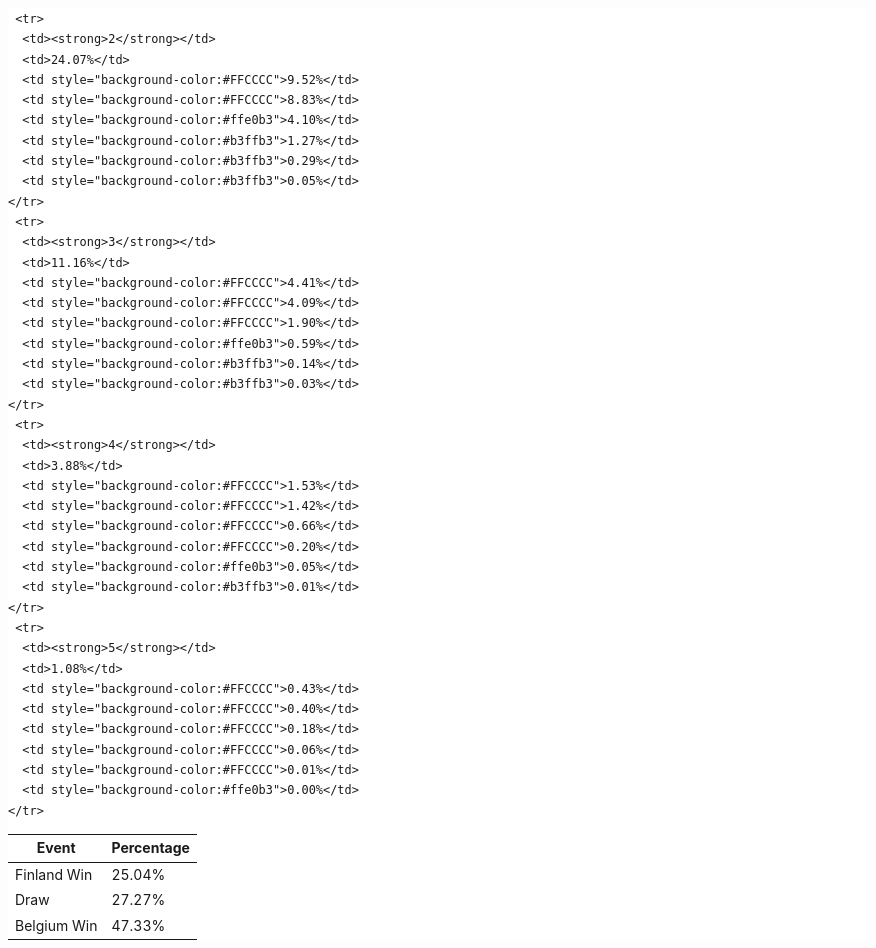      <tr>
      <td><strong>2</strong></td> 
      <td>24.07%</td>			 								
      <td style="background-color:#FFCCCC">9.52%</td>
      <td style="background-color:#FFCCCC">8.83%</td>
      <td style="background-color:#ffe0b3">4.10%</td>
      <td style="background-color:#b3ffb3">1.27%</td>
      <td style="background-color:#b3ffb3">0.29%</td>
      <td style="background-color:#b3ffb3">0.05%</td>
    </tr>
     <tr>
      <td><strong>3</strong></td>
      <td>11.16%</td>										
      <td style="background-color:#FFCCCC">4.41%</td>
      <td style="background-color:#FFCCCC">4.09%</td>
      <td style="background-color:#FFCCCC">1.90%</td>
      <td style="background-color:#ffe0b3">0.59%</td>
      <td style="background-color:#b3ffb3">0.14%</td>
      <td style="background-color:#b3ffb3">0.03%</td>
    </tr>
     <tr>
      <td><strong>4</strong></td>
      <td>3.88%</td>														
      <td style="background-color:#FFCCCC">1.53%</td>
      <td style="background-color:#FFCCCC">1.42%</td>
      <td style="background-color:#FFCCCC">0.66%</td>
      <td style="background-color:#FFCCCC">0.20%</td>
      <td style="background-color:#ffe0b3">0.05%</td>
      <td style="background-color:#b3ffb3">0.01%</td>
    </tr>
     <tr>
      <td><strong>5</strong></td>
      <td>1.08%</td>															
      <td style="background-color:#FFCCCC">0.43%</td>
      <td style="background-color:#FFCCCC">0.40%</td>
      <td style="background-color:#FFCCCC">0.18%</td>
      <td style="background-color:#FFCCCC">0.06%</td>
      <td style="background-color:#FFCCCC">0.01%</td>
      <td style="background-color:#ffe0b3">0.00%</td>
    </tr>
  </tbody>
</table>

<table>
  <thead>
    <tr>
      <th>Event</th>
      <th>Percentage</th>
    </tr>
  </thead>
  <tbody>
    <tr>
      <td>Finland Win</td>
      <td>25.04%</td>
    </tr>
    <tr>
      <td>Draw</td>
      <td>27.27%</td>
    </tr>
    <tr>
      <td>Belgium Win</td>
      <td>47.33%</td>
    </tr>
    <tr>